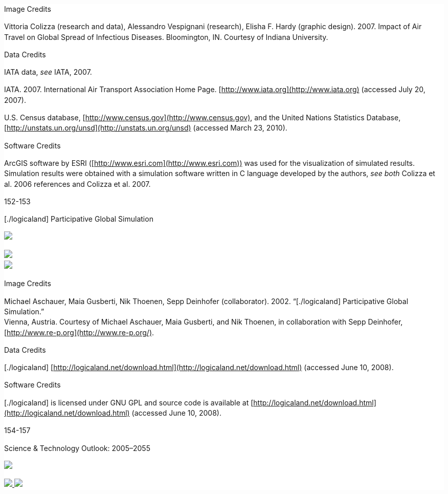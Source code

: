 Image Credits

Vittoria Colizza (research and data), Alessandro Vespignani (research), Elisha F. Hardy (graphic design). 2007. Impact of Air Travel on Global Spread of Infectious Diseases. Bloomington, IN. Courtesy of Indiana University.

Data Credits

IATA data, _see_ IATA, 2007.

IATA. 2007. International Air Transport Association Home Page. [http://www.iata.org](http://www.iata.org) (accessed July 20, 2007).

U.S. Census database, [http://www.census.gov](http://www.census.gov), and the United Nations Statistics Database, [http://unstats.un.org/unsd](http://unstats.un.org/unsd) (accessed March 23, 2010).

Software Credits

ArcGIS software by ESRI ([http://www.esri.com](http://www.esri.com)) was used for the visualization of simulated results. Simulation results were obtained with a simulation software written in C language developed by the authors, _see both_ Colizza et al. 2006 references and Colizza et al. 2007.

  
152-153

\[./logicaland\] Participative Global Simulation

[![](http://scimaps.org/web/atlas/images/part4-3iteration/152-153-aschauer-exhibitmap-t.jpg)](#inline6)

[![](http://scimaps.org/web/atlas/images/part4-3iteration/152-153-aschauer-exhibitmap-f-med.jpg)  
![](http://scimaps.org/web/atlas/images/download-icon_30.jpg)](http://scimaps.org/web/atlas/images/part4-3iteration/152-153-aschauer-exhibitmap-f.tif)

Image Credits

Michael Aschauer, Maia Gusberti, Nik Thoenen, Sepp Deinhofer (collaborator). 2002. “\[./logicaland\] Participative Global Simulation.”  
Vienna, Austria. Courtesy of Michael Aschauer, Maia Gusberti, and Nik Thoenen, in collaboration with Sepp Deinhofer, [http://www.re-p.org](http://www.re-p.org/).

Data Credits

\[./logicaland\] [http://logicaland.net/download.html](http://logicaland.net/download.html) (accessed June 10, 2008).

Software Credits

\[./logicaland\] is licensed under GNU GPL and source code is available at [http://logicaland.net/download.html](http://logicaland.net/download.html) (accessed June 10, 2008).

  
154-157

Science & Technology Outlook: 2005–2055

[![](http://scimaps.org/web/atlas/images/part4-3iteration/154-155-Gorbis-exhibitmap-t.jpg)](#inline7)

 [![](http://scimaps.org/web/atlas/images/part4-3iteration/154-155-Gorbis-exhibitmap-f-med.jpg) ![](http://scimaps.org/web/atlas/images/download-icon_30.jpg)](http://scimaps.org/web/atlas/images/part4-3iteration/154-155-Gorbis-exhibitmap-f.tif)   
